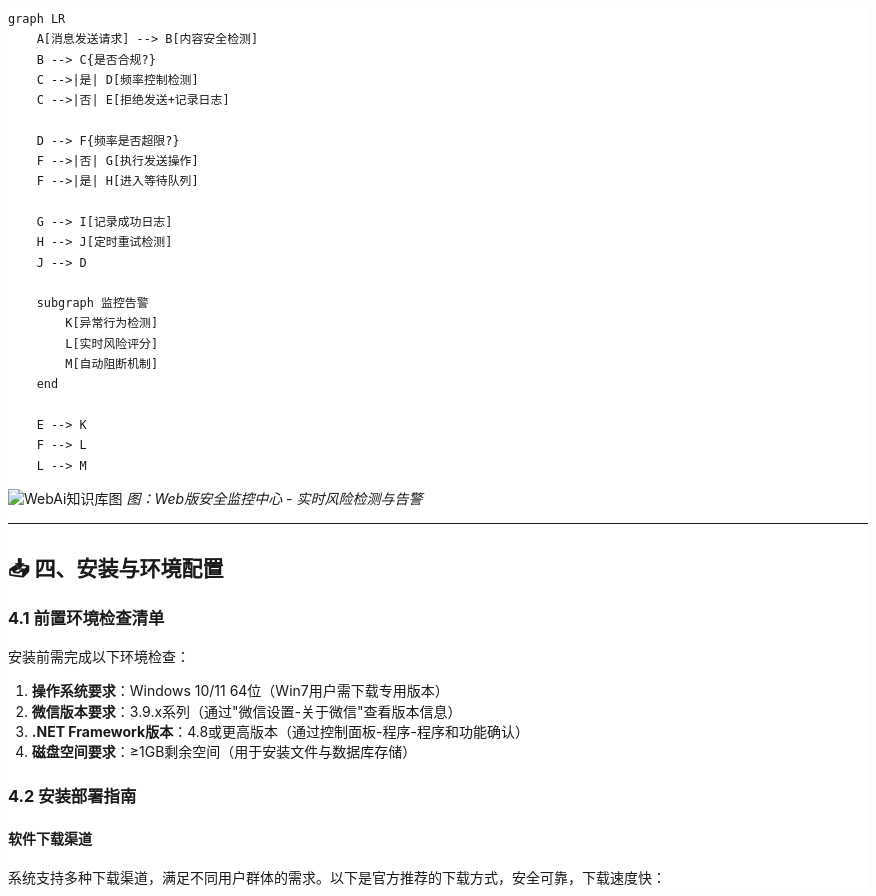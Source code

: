```mermaid
graph LR
    A[消息发送请求] --> B[内容安全检测]
    B --> C{是否合规?}
    C -->|是| D[频率控制检测]
    C -->|否| E[拒绝发送+记录日志]
    
    D --> F{频率是否超限?}
    F -->|否| G[执行发送操作]
    F -->|是| H[进入等待队列]
    
    G --> I[记录成功日志]
    H --> J[定时重试检测]
    J --> D
    
    subgraph 监控告警
        K[异常行为检测]
        L[实时风险评分]
        M[自动阻断机制]
    end
    
    E --> K
    F --> L
    L --> M
```

</div>


![WebAi知识库图](https://img2024.cnblogs.com/blog/3521697/202509/3521697-20250911173454245-1105632125.png)
*图：Web版安全监控中心 - 实时风险检测与告警*

---

## 📥 四、安装与环境配置
<a name="四安装与环境配置"></a>

### 4.1 前置环境检查清单
<a name="41-前置环境检查清单"></a>

安装前需完成以下环境检查：

1. **操作系统要求**：Windows 10/11 64位（Win7用户需下载专用版本）
2. **微信版本要求**：3.9.x系列（通过"微信设置-关于微信"查看版本信息）
3. **.NET Framework版本**：4.8或更高版本（通过控制面板-程序-程序和功能确认）
4. **磁盘空间要求**：≥1GB剩余空间（用于安装文件与数据库存储）

### 4.2 安装部署指南
<a name="42-安装部署指南"></a>

#### 软件下载渠道

系统支持多种下载渠道，满足不同用户群体的需求。以下是官方推荐的下载方式，安全可靠，下载速度快：
